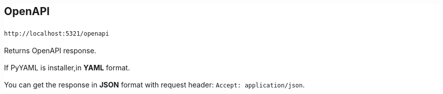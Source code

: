 ## OpenAPI

`http://localhost:5321/openapi`

Returns OpenAPI response.

If PyYAML is installer,in **YAML** format.

You can get the response in **JSON** format with request header: `Accept: application/json`.
